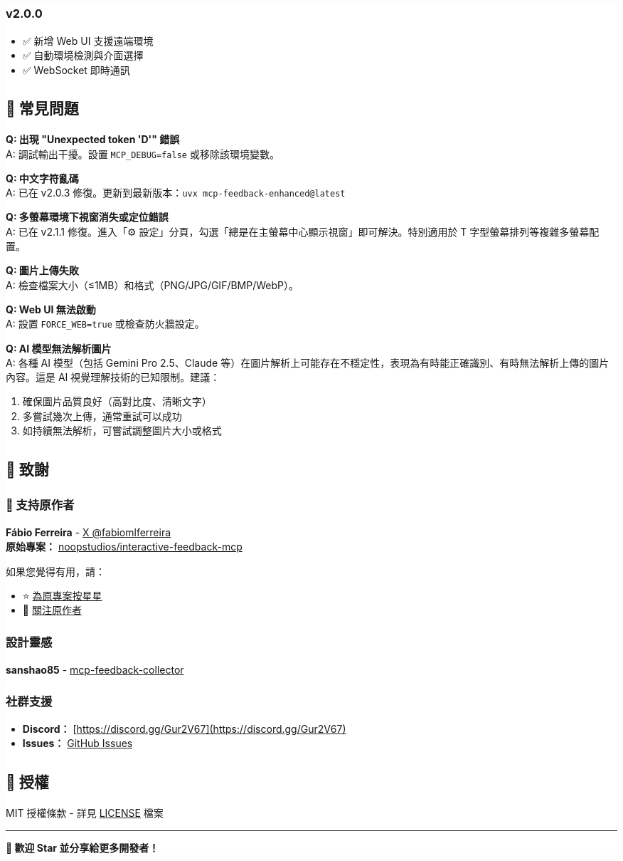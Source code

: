 ### v2.0.0
- ✅ 新增 Web UI 支援遠端環境
- ✅ 自動環境檢測與介面選擇
- ✅ WebSocket 即時通訊

## 🐛 常見問題

**Q: 出現 "Unexpected token 'D'" 錯誤**  
A: 調試輸出干擾。設置 `MCP_DEBUG=false` 或移除該環境變數。

**Q: 中文字符亂碼**  
A: 已在 v2.0.3 修復。更新到最新版本：`uvx mcp-feedback-enhanced@latest`

**Q: 多螢幕環境下視窗消失或定位錯誤**  
A: 已在 v2.1.1 修復。進入「⚙️ 設定」分頁，勾選「總是在主螢幕中心顯示視窗」即可解決。特別適用於 T 字型螢幕排列等複雜多螢幕配置。

**Q: 圖片上傳失敗**  
A: 檢查檔案大小（≤1MB）和格式（PNG/JPG/GIF/BMP/WebP）。

**Q: Web UI 無法啟動**  
A: 設置 `FORCE_WEB=true` 或檢查防火牆設定。

**Q: AI 模型無法解析圖片**  
A: 各種 AI 模型（包括 Gemini Pro 2.5、Claude 等）在圖片解析上可能存在不穩定性，表現為有時能正確識別、有時無法解析上傳的圖片內容。這是 AI 視覺理解技術的已知限制。建議：
1. 確保圖片品質良好（高對比度、清晰文字）
2. 多嘗試幾次上傳，通常重試可以成功
3. 如持續無法解析，可嘗試調整圖片大小或格式

## 🙏 致謝

### 🌟 支持原作者
**Fábio Ferreira** - [X @fabiomlferreira](https://x.com/fabiomlferreira)  
**原始專案：** [noopstudios/interactive-feedback-mcp](https://github.com/noopstudios/interactive-feedback-mcp)

如果您覺得有用，請：
- ⭐ [為原專案按星星](https://github.com/noopstudios/interactive-feedback-mcp)
- 📱 [關注原作者](https://x.com/fabiomlferreira)

### 設計靈感
**sanshao85** - [mcp-feedback-collector](https://github.com/sanshao85/mcp-feedback-collector)

### 社群支援
- **Discord：** [https://discord.gg/Gur2V67](https://discord.gg/Gur2V67)
- **Issues：** [GitHub Issues](https://github.com/Minidoracat/mcp-feedback-enhanced/issues)

## 📄 授權

MIT 授權條款 - 詳見 [LICENSE](LICENSE) 檔案

---
**🌟 歡迎 Star 並分享給更多開發者！**